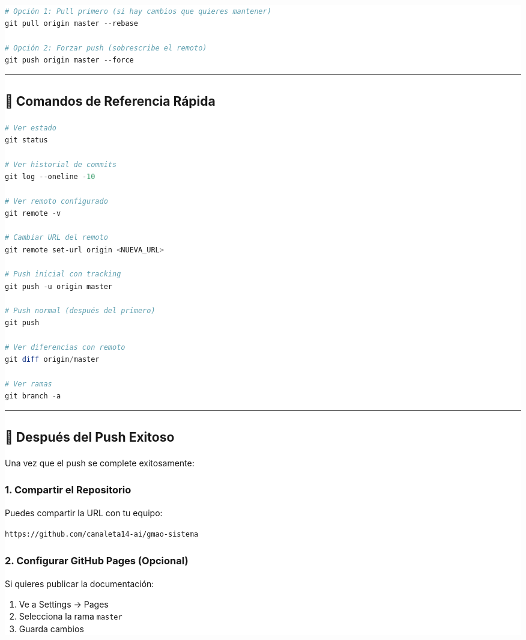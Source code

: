 ```powershell
# Opción 1: Pull primero (si hay cambios que quieres mantener)
git pull origin master --rebase

# Opción 2: Forzar push (sobrescribe el remoto)
git push origin master --force
```

---

## 📝 Comandos de Referencia Rápida

```powershell
# Ver estado
git status

# Ver historial de commits
git log --oneline -10

# Ver remoto configurado
git remote -v

# Cambiar URL del remoto
git remote set-url origin <NUEVA_URL>

# Push inicial con tracking
git push -u origin master

# Push normal (después del primero)
git push

# Ver diferencias con remoto
git diff origin/master

# Ver ramas
git branch -a
```

---

## 🎉 Después del Push Exitoso

Una vez que el push se complete exitosamente:

### 1. Compartir el Repositorio
Puedes compartir la URL con tu equipo:
```
https://github.com/canaleta14-ai/gmao-sistema
```

### 2. Configurar GitHub Pages (Opcional)
Si quieres publicar la documentación:
1. Ve a Settings → Pages
2. Selecciona la rama `master`
3. Guarda cambios
